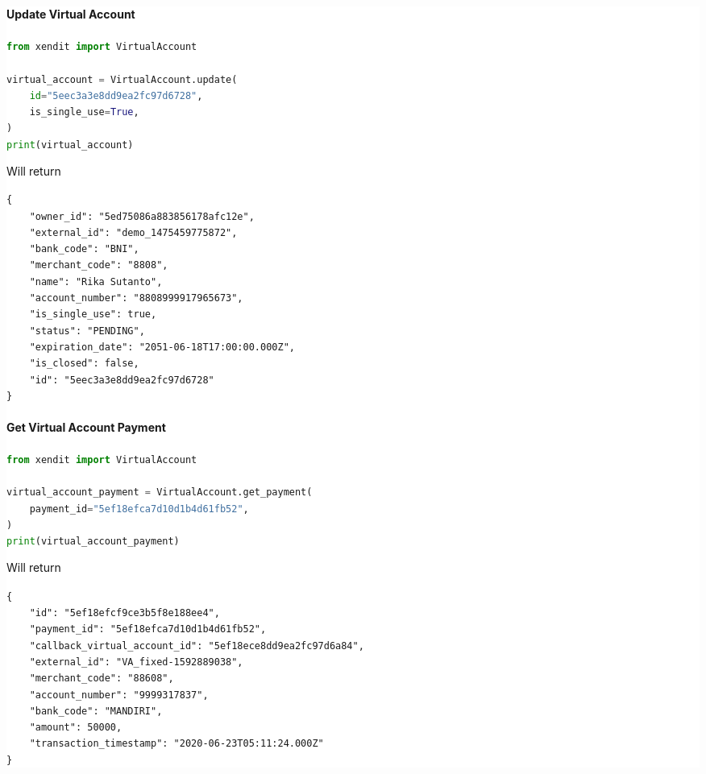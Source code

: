 #### Update Virtual Account

```python
from xendit import VirtualAccount

virtual_account = VirtualAccount.update(
    id="5eec3a3e8dd9ea2fc97d6728",
    is_single_use=True,
)
print(virtual_account)
```

Will return

```
{
    "owner_id": "5ed75086a883856178afc12e",
    "external_id": "demo_1475459775872",
    "bank_code": "BNI",
    "merchant_code": "8808",
    "name": "Rika Sutanto",
    "account_number": "8808999917965673",
    "is_single_use": true,
    "status": "PENDING",
    "expiration_date": "2051-06-18T17:00:00.000Z",
    "is_closed": false,
    "id": "5eec3a3e8dd9ea2fc97d6728"
}
```

#### Get Virtual Account Payment

```python
from xendit import VirtualAccount

virtual_account_payment = VirtualAccount.get_payment(
    payment_id="5ef18efca7d10d1b4d61fb52",
)
print(virtual_account_payment)
```

Will return

```
{
    "id": "5ef18efcf9ce3b5f8e188ee4",
    "payment_id": "5ef18efca7d10d1b4d61fb52",
    "callback_virtual_account_id": "5ef18ece8dd9ea2fc97d6a84",
    "external_id": "VA_fixed-1592889038",
    "merchant_code": "88608",
    "account_number": "9999317837",
    "bank_code": "MANDIRI",
    "amount": 50000,
    "transaction_timestamp": "2020-06-23T05:11:24.000Z"
}
```
